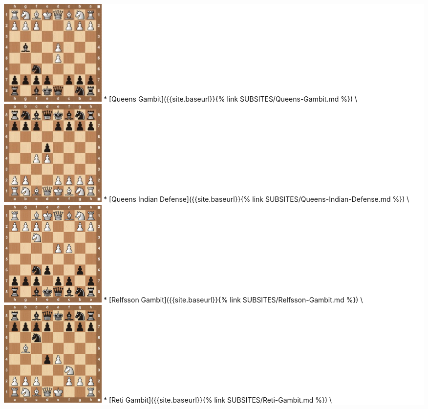 <img src="CHESS_PICS/PortugueseGambit.png" width="200"/>
* [Queens Gambit]({{site.baseurl}}{% link SUBSITES/Queens-Gambit.md %}) \
<img src="CHESS_PICS/QueensGambit.png" width="200"/>
* [Queens Indian Defense]({{site.baseurl}}{% link SUBSITES/Queens-Indian-Defense.md %}) \
<img src="CHESS_PICS/QueensIndianDefense.png" width="200"/>
* [Relfsson Gambit]({{site.baseurl}}{% link SUBSITES/Relfsson-Gambit.md %}) \
<img src="CHESS_PICS/RelfssonGambit.png" width="200"/>
* [Reti Gambit]({{site.baseurl}}{% link SUBSITES/Reti-Gambit.md %}) \